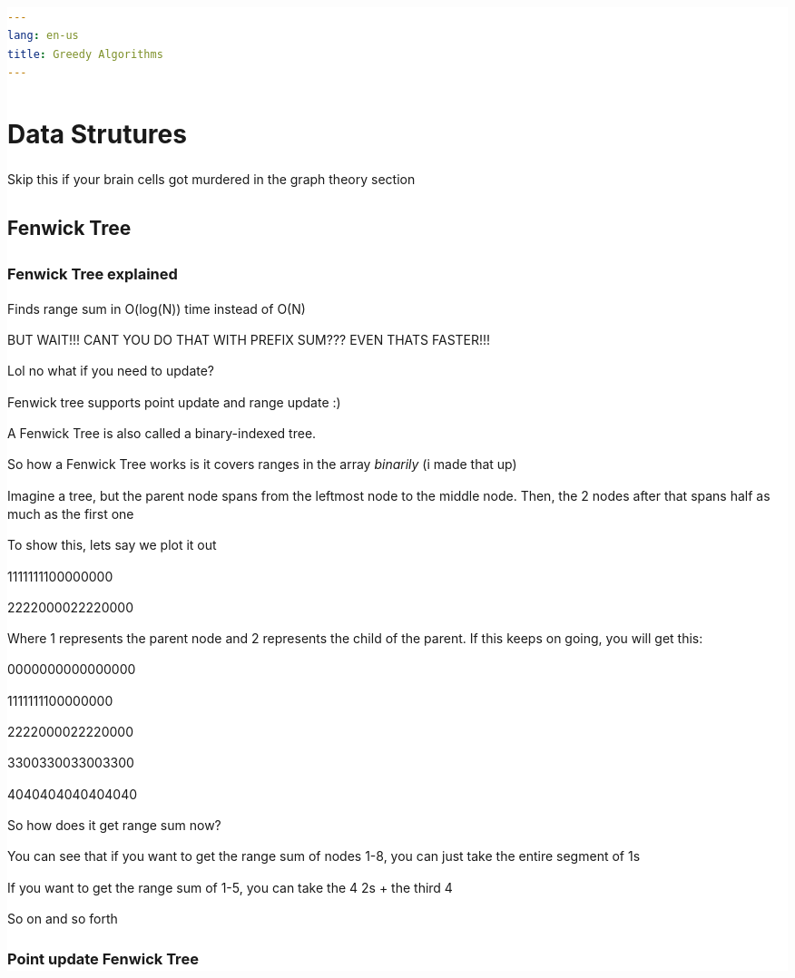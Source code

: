 ```yaml
---
lang: en-us
title: Greedy Algorithms
---
```


# Data Strutures

Skip this if your brain cells got murdered in the graph theory section

## Fenwick Tree

### Fenwick Tree explained
Finds range sum in O(log(N)) time instead of O(N)

BUT WAIT!!! CANT YOU DO THAT WITH PREFIX SUM??? EVEN THATS FASTER!!!

Lol no what if you need to update?

Fenwick tree supports point update and range update :)

A Fenwick Tree is also called a binary-indexed tree. 

So how a Fenwick Tree works is it covers ranges in the array *binarily* (i made that up)

Imagine a tree, but the parent node spans from the leftmost node to the middle node.
Then, the 2 nodes after that spans half as much as the first one

To show this, lets say we plot it out

1111111100000000

2222000022220000

Where 1 represents the parent node and 2 represents the child of the parent. If this keeps on going, you will get this:

0000000000000000


1111111100000000

2222000022220000

3300330033003300

4040404040404040

So how does it get range sum now?

You can see that if you want to get the range sum of nodes 1-8, you can just take the entire segment of 1s

If you want to get the range sum of 1-5, you can take the 4 2s + the third 4

So on and so forth

### Point update Fenwick Tree
